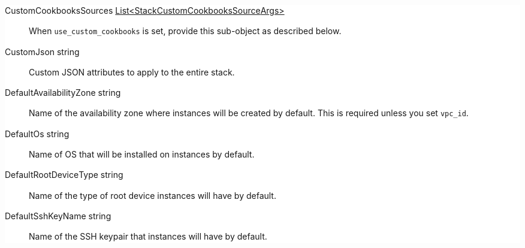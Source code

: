 <a data-swiftype-name="resource-property" data-swiftype-type="text" href="#customcookbookssources_csharp" style="color: inherit; text-decoration: inherit;">Custom<wbr>Cookbooks<wbr>Sources</a>
</span>
        <span class="property-indicator"></span>
        <span class="property-type"><a href="#stackcustomcookbookssource">List&lt;Stack<wbr>Custom<wbr>Cookbooks<wbr>Source<wbr>Args&gt;</a></span>
    </dt>
    <dd><p>When <code>use_custom_cookbooks</code> is set, provide this sub-object as
described below.</p>
</dd><dt class="property-optional"
            title="Optional">
        <span id="customjson_csharp">
<a data-swiftype-name="resource-property" data-swiftype-type="text" href="#customjson_csharp" style="color: inherit; text-decoration: inherit;">Custom<wbr>Json</a>
</span>
        <span class="property-indicator"></span>
        <span class="property-type">string</span>
    </dt>
    <dd><p>Custom JSON attributes to apply to the entire stack.</p>
</dd><dt class="property-optional"
            title="Optional">
        <span id="defaultavailabilityzone_csharp">
<a data-swiftype-name="resource-property" data-swiftype-type="text" href="#defaultavailabilityzone_csharp" style="color: inherit; text-decoration: inherit;">Default<wbr>Availability<wbr>Zone</a>
</span>
        <span class="property-indicator"></span>
        <span class="property-type">string</span>
    </dt>
    <dd><p>Name of the availability zone where instances will be created
by default. This is required unless you set <code>vpc_id</code>.</p>
</dd><dt class="property-optional"
            title="Optional">
        <span id="defaultos_csharp">
<a data-swiftype-name="resource-property" data-swiftype-type="text" href="#defaultos_csharp" style="color: inherit; text-decoration: inherit;">Default<wbr>Os</a>
</span>
        <span class="property-indicator"></span>
        <span class="property-type">string</span>
    </dt>
    <dd><p>Name of OS that will be installed on instances by default.</p>
</dd><dt class="property-optional"
            title="Optional">
        <span id="defaultrootdevicetype_csharp">
<a data-swiftype-name="resource-property" data-swiftype-type="text" href="#defaultrootdevicetype_csharp" style="color: inherit; text-decoration: inherit;">Default<wbr>Root<wbr>Device<wbr>Type</a>
</span>
        <span class="property-indicator"></span>
        <span class="property-type">string</span>
    </dt>
    <dd><p>Name of the type of root device instances will have by default.</p>
</dd><dt class="property-optional"
            title="Optional">
        <span id="defaultsshkeyname_csharp">
<a data-swiftype-name="resource-property" data-swiftype-type="text" href="#defaultsshkeyname_csharp" style="color: inherit; text-decoration: inherit;">Default<wbr>Ssh<wbr>Key<wbr>Name</a>
</span>
        <span class="property-indicator"></span>
        <span class="property-type">string</span>
    </dt>
    <dd><p>Name of the SSH keypair that instances will have by default.</p>
</dd><dt class="property-optional"
            title="Optional">
        <span id="defaultsubnetid_csharp">